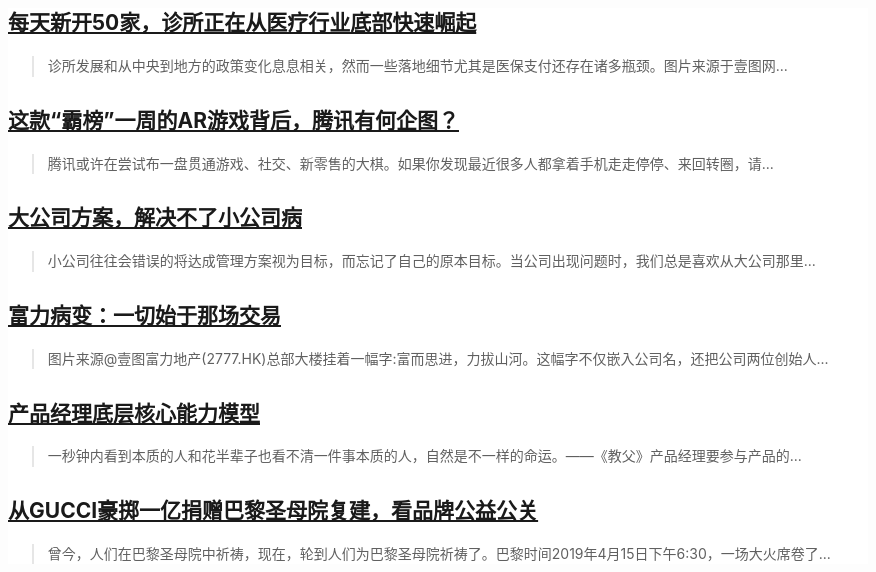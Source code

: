  ## [每天新开50家，诊所正在从医疗行业底部快速崛起](http://www.pmtoo.com/article/71754.html)
 > 诊所发展和从中央到地方的政策变化息息相关，然而一些落地细节尤其是医保支付还存在诸多瓶颈。图片来源于壹图网...
 ## [这款“霸榜”一周的AR游戏背后，腾讯有何企图？](http://www.pmtoo.com/article/71742.html)
 > 腾讯或许在尝试布一盘贯通游戏、社交、新零售的大棋。如果你发现最近很多人都拿着手机走走停停、来回转圈，请...
 ## [大公司方案，解决不了小公司病](http://www.pmtoo.com/article/71739.html)
 > 小公司往往会错误的将达成管理方案视为目标，而忘记了自己的原本目标。当公司出现问题时，我们总是喜欢从大公司那里...
 ## [富力病变：一切始于那场交易](http://www.pmtoo.com/article/71736.html)
 > 图片来源@壹图富力地产(2777.HK)总部大楼挂着一幅字:富而思进，力拔山河。这幅字不仅嵌入公司名，还把公司两位创始人...
 ## [产品经理底层核心能力模型](http://www.pmtoo.com/article/71732.html)
 > 一秒钟内看到本质的人和花半辈子也看不清一件事本质的人，自然是不一样的命运。——《教父》产品经理要参与产品的...
 ## [从GUCCI豪掷一亿捐赠巴黎圣母院复建，看品牌公益公关](http://www.pmtoo.com/article/71729.html)
 > 曾今，人们在巴黎圣母院中祈祷，现在，轮到人们为巴黎圣母院祈祷了。巴黎时间2019年4月15日下午6:30，一场大火席卷了...

    